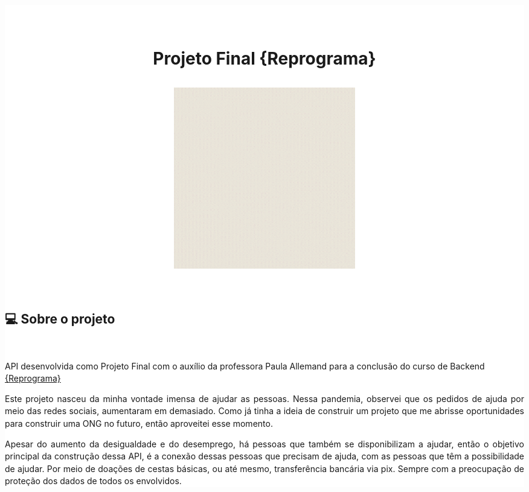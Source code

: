 <h1 align="center">
    <br>
    <p align="center">Projeto Final {Reprograma}<p>
</h1>
<p align="center">
<img src="./assets/cestas-solidarias.gif" width="350" height="300"/>
</p>
<br>

## 💻 Sobre o projeto 

<br>

 API desenvolvida como Projeto Final com o auxílio da professora Paula Allemand para a conclusão do curso de Backend  [{Reprograma}](https://reprograma.com.br/)

<p align="justify">Este projeto nasceu da minha vontade imensa de ajudar as pessoas. Nessa pandemia, observei que os pedidos de ajuda por meio das redes sociais, aumentaram em demasiado. Como já tinha a ideia de construir um projeto que me abrisse oportunidades para construir uma ONG no futuro, então aproveitei esse momento.

<p align="justify">Apesar do aumento da desigualdade e do desemprego, há pessoas que também se disponibilizam a ajudar, então o objetivo principal da construção dessa API, é a conexão dessas pessoas que precisam de ajuda, com as pessoas que têm a possibilidade de ajudar. Por meio de doações de cestas básicas, ou até mesmo, transferência bancária via pix. Sempre com a preocupação de proteção dos dados de todos os envolvidos.
